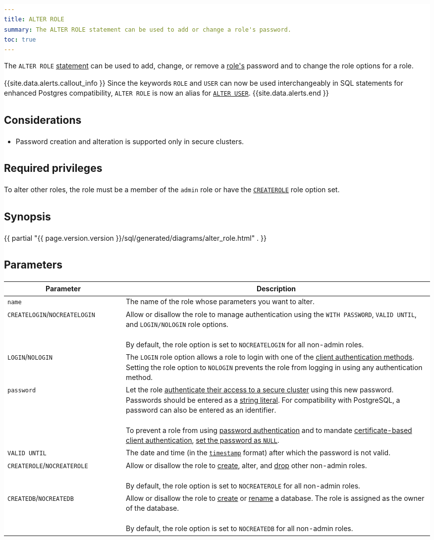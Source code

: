 ```yaml
---
title: ALTER ROLE
summary: The ALTER ROLE statement can be used to add or change a role's password.
toc: true
---
```


 The `ALTER ROLE` [statement](sql-statements.html) can be used to add, change, or remove a [role's](create-role.html) password and to change the role options for a role.

{{site.data.alerts.callout_info }}
Since the keywords `ROLE` and `USER` can now be used interchangeably in SQL statements for enhanced Postgres compatibility, `ALTER ROLE` is now an alias for [`ALTER USER`](alter-user.html).
{{site.data.alerts.end }}

## Considerations

- Password creation and alteration is supported only in secure clusters.

## Required privileges

 To alter other roles, the role must be a member of the `admin` role or have the [`CREATEROLE`](create-role.html#create-a-role-that-can-create-other-roles-and-manage-authentication-methods-for-the-new-roles) role option set.

## Synopsis

<div>{{ partial "{{ page.version.version }}/sql/generated/diagrams/alter_role.html" . }}</div>

## Parameters

<style>
table td:first-child {
    min-width: 225px;
}
</style>

Parameter | Description
----------|-------------
`name` | The name of the role whose parameters you want to alter.
`CREATELOGIN`/`NOCREATELOGIN` | Allow or disallow the role to manage authentication using the `WITH PASSWORD`, `VALID UNTIL`, and `LOGIN/NOLOGIN` role options. <br><br>By default, the role option is set to `NOCREATELOGIN` for all non-admin roles.
`LOGIN`/`NOLOGIN` | The `LOGIN` role option allows a role to login with one of the [client authentication methods](authentication.html#client-authentication). Setting the role option to `NOLOGIN` prevents the role from logging in using any authentication method.
`password` | Let the role [authenticate their access to a secure cluster](authentication.html#client-authentication) using this new password. Passwords should be entered as a [string literal](sql-constants.html#string-literals). For compatibility with PostgreSQL, a password can also be entered as an identifier. <br><br>To prevent a role from using [password authentication](authentication.html#client-authentication) and to mandate [certificate-based client authentication](authentication.html#client-authentication), [set the password as `NULL`](#prevent-a-role-from-using-password-authentication).
`VALID UNTIL` | The date and time (in the [`timestamp`](timestamp.html) format) after which the password is not valid.
`CREATEROLE`/`NOCREATEROLE` | Allow or disallow the role to [create](create-role.html), alter, and [drop](drop-role.html) other non-admin roles. <br><br>By default, the role option is set to `NOCREATEROLE` for all non-admin roles.
`CREATEDB`/`NOCREATEDB` | Allow or disallow the role to [create](create-database.html) or [rename](rename-database.html) a database. The role is assigned as the owner of the database. <br><br>By default, the role option is set to `NOCREATEDB` for all non-admin roles.